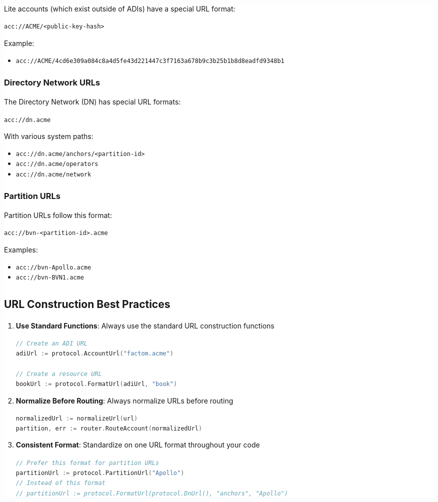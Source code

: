 Lite accounts (which exist outside of ADIs) have a special URL format:

```
acc://ACME/<public-key-hash>
```

Example:
- `acc://ACME/4cd6e309a084c8a4d5fe43d221447c3f7163a678b9c3b25b1b8d8eadfd9348b1`

### Directory Network URLs

The Directory Network (DN) has special URL formats:

```
acc://dn.acme
```

With various system paths:
- `acc://dn.acme/anchors/<partition-id>`
- `acc://dn.acme/operators`
- `acc://dn.acme/network`

### Partition URLs

Partition URLs follow this format:

```
acc://bvn-<partition-id>.acme
```

Examples:
- `acc://bvn-Apollo.acme`
- `acc://bvn-BVN1.acme`

## URL Construction Best Practices





1. **Use Standard Functions**: Always use the standard URL construction functions
   ```go
   // Create an ADI URL
   adiUrl := protocol.AccountUrl("factom.acme")
   
   // Create a resource URL
   bookUrl := protocol.FormatUrl(adiUrl, "book")
   ```

2. **Normalize Before Routing**: Always normalize URLs before routing
   ```go
   normalizedUrl := normalizeUrl(url)
   partition, err := router.RouteAccount(normalizedUrl)
   ```

3. **Consistent Format**: Standardize on one URL format throughout your code
   ```go
   // Prefer this format for partition URLs
   partitionUrl := protocol.PartitionUrl("Apollo")
   // Instead of this format
   // partitionUrl := protocol.FormatUrl(protocol.DnUrl(), "anchors", "Apollo")
   ```
